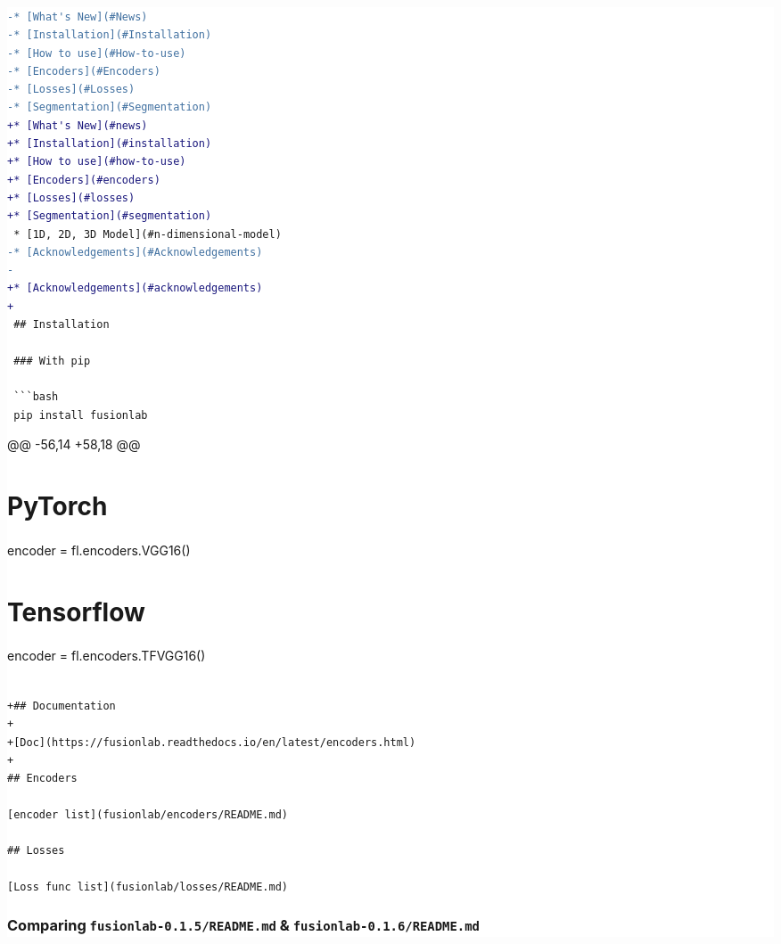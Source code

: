 ```diff
-* [What's New](#News)
-* [Installation](#Installation)
-* [How to use](#How-to-use)
-* [Encoders](#Encoders)
-* [Losses](#Losses)
-* [Segmentation](#Segmentation)
+* [What's New](#news)
+* [Installation](#installation)
+* [How to use](#how-to-use)
+* [Encoders](#encoders)
+* [Losses](#losses)
+* [Segmentation](#segmentation)
 * [1D, 2D, 3D Model](#n-dimensional-model)
-* [Acknowledgements](#Acknowledgements)
-
+* [Acknowledgements](#acknowledgements)
+      
 ## Installation
 
 ### With pip
 
 ```bash
 pip install fusionlab
 ```
@@ -56,14 +58,18 @@
 # PyTorch
 encoder = fl.encoders.VGG16()
 # Tensorflow
 encoder = fl.encoders.TFVGG16()
 
 ```
 
+## Documentation
+
+[Doc](https://fusionlab.readthedocs.io/en/latest/encoders.html)
+
 ## Encoders
 
 [encoder list](fusionlab/encoders/README.md)
 
 ## Losses
 
 [Loss func list](fusionlab/losses/README.md)
```

### Comparing `fusionlab-0.1.5/README.md` & `fusionlab-0.1.6/README.md`
